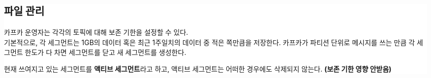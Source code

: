 ## 파일 관리

카프카 운영자는 각각의 토픽에 대해 보존 기한을 설정할 수 있다. <br>
기본적으로, 각 세그먼트는 1GB의 데이터 혹은 최근 1주일치의 데이터 중 적은 쪽만큼을 저장한다. 카프카가 파티션 단위로 메시지를 쓰는 만큼 각 세그먼트 한도가 다 차면 세그먼트를 닫고 새 세그먼트를 생성한다.

현재 쓰여지고 있는 세그먼트를 **액티브 세그먼트**라고 하고, 액티브 세그먼트는 어떠한 경우에도 삭제되지 않는다. **(보존 기한 영향 안받음)**









